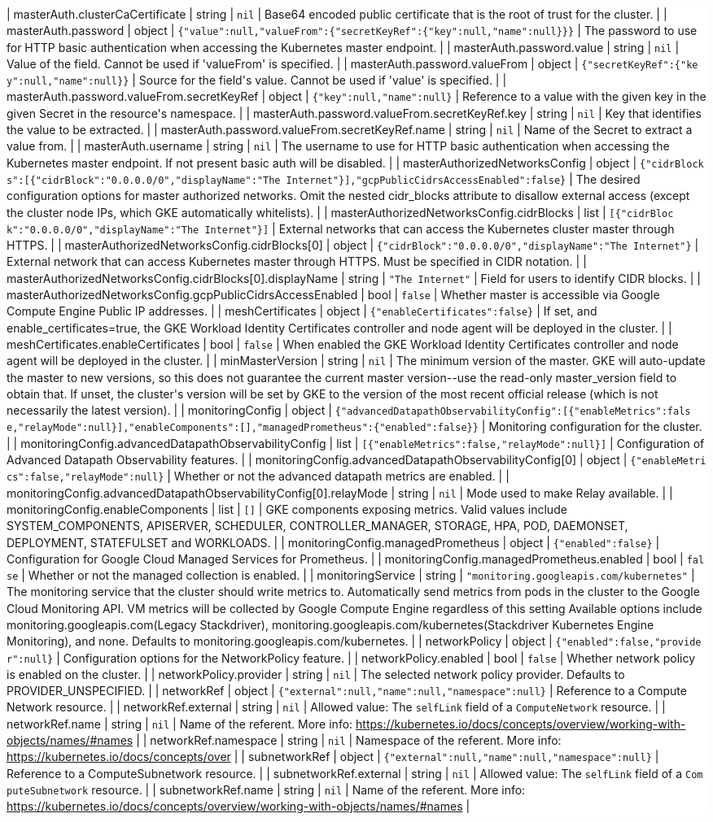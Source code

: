 | masterAuth.clusterCaCertificate | string | `nil` | Base64 encoded public certificate that is the root of trust for the cluster. |
| masterAuth.password | object | `{"value":null,"valueFrom":{"secretKeyRef":{"key":null,"name":null}}}` | The password to use for HTTP basic authentication when accessing the Kubernetes master endpoint. |
| masterAuth.password.value | string | `nil` | Value of the field. Cannot be used if 'valueFrom' is specified. |
| masterAuth.password.valueFrom | object | `{"secretKeyRef":{"key":null,"name":null}}` | Source for the field's value. Cannot be used if 'value' is specified. |
| masterAuth.password.valueFrom.secretKeyRef | object | `{"key":null,"name":null}` | Reference to a value with the given key in the given Secret in the resource's namespace. |
| masterAuth.password.valueFrom.secretKeyRef.key | string | `nil` | Key that identifies the value to be extracted. |
| masterAuth.password.valueFrom.secretKeyRef.name | string | `nil` | Name of the Secret to extract a value from. |
| masterAuth.username | string | `nil` | The username to use for HTTP basic authentication when accessing the Kubernetes master endpoint. If not present basic auth will be disabled. |
| masterAuthorizedNetworksConfig | object | `{"cidrBlocks":[{"cidrBlock":"0.0.0.0/0","displayName":"The Internet"}],"gcpPublicCidrsAccessEnabled":false}` | The desired configuration options for master authorized networks. Omit the nested cidr_blocks attribute to disallow external access (except the cluster node IPs, which GKE automatically whitelists). |
| masterAuthorizedNetworksConfig.cidrBlocks | list | `[{"cidrBlock":"0.0.0.0/0","displayName":"The Internet"}]` | External networks that can access the Kubernetes cluster master through HTTPS. |
| masterAuthorizedNetworksConfig.cidrBlocks[0] | object | `{"cidrBlock":"0.0.0.0/0","displayName":"The Internet"}` | External network that can access Kubernetes master through HTTPS. Must be specified in CIDR notation. |
| masterAuthorizedNetworksConfig.cidrBlocks[0].displayName | string | `"The Internet"` | Field for users to identify CIDR blocks. |
| masterAuthorizedNetworksConfig.gcpPublicCidrsAccessEnabled | bool | `false` | Whether master is accessible via Google Compute Engine Public IP addresses. |
| meshCertificates | object | `{"enableCertificates":false}` | If set, and enable_certificates=true, the GKE Workload Identity Certificates controller and node agent will be deployed in the cluster. |
| meshCertificates.enableCertificates | bool | `false` | When enabled the GKE Workload Identity Certificates controller and node agent will be deployed in the cluster. |
| minMasterVersion | string | `nil` | The minimum version of the master. GKE will auto-update the master to new versions, so this does not guarantee the current master version--use the read-only master_version field to obtain that. If unset, the cluster's version will be set by GKE to the version of the most recent official release (which is not necessarily the latest version). |
| monitoringConfig | object | `{"advancedDatapathObservabilityConfig":[{"enableMetrics":false,"relayMode":null}],"enableComponents":[],"managedPrometheus":{"enabled":false}}` | Monitoring configuration for the cluster. |
| monitoringConfig.advancedDatapathObservabilityConfig | list | `[{"enableMetrics":false,"relayMode":null}]` | Configuration of Advanced Datapath Observability features. |
| monitoringConfig.advancedDatapathObservabilityConfig[0] | object | `{"enableMetrics":false,"relayMode":null}` | Whether or not the advanced datapath metrics are enabled. |
| monitoringConfig.advancedDatapathObservabilityConfig[0].relayMode | string | `nil` | Mode used to make Relay available. |
| monitoringConfig.enableComponents | list | `[]` | GKE components exposing metrics. Valid values include SYSTEM_COMPONENTS, APISERVER, SCHEDULER, CONTROLLER_MANAGER, STORAGE, HPA, POD, DAEMONSET, DEPLOYMENT, STATEFULSET and WORKLOADS. |
| monitoringConfig.managedPrometheus | object | `{"enabled":false}` | Configuration for Google Cloud Managed Services for Prometheus. |
| monitoringConfig.managedPrometheus.enabled | bool | `false` | Whether or not the managed collection is enabled. |
| monitoringService | string | `"monitoring.googleapis.com/kubernetes"` | The monitoring service that the cluster should write metrics to. Automatically send metrics from pods in the cluster to the Google Cloud Monitoring API. VM metrics will be collected by Google Compute Engine regardless of this setting Available options include monitoring.googleapis.com(Legacy Stackdriver), monitoring.googleapis.com/kubernetes(Stackdriver Kubernetes Engine Monitoring), and none. Defaults to monitoring.googleapis.com/kubernetes. |
| networkPolicy | object | `{"enabled":false,"provider":null}` | Configuration options for the NetworkPolicy feature. |
| networkPolicy.enabled | bool | `false` | Whether network policy is enabled on the cluster. |
| networkPolicy.provider | string | `nil` | The selected network policy provider. Defaults to PROVIDER_UNSPECIFIED. |
| networkRef | object | `{"external":null,"name":null,"namespace":null}` | Reference to a Compute Network resource. |
| networkRef.external | string | `nil` | Allowed value: The `selfLink` field of a `ComputeNetwork` resource. |
| networkRef.name | string | `nil` | Name of the referent. More info: https://kubernetes.io/docs/concepts/overview/working-with-objects/names/#names |
| networkRef.namespace | string | `nil` | Namespace of the referent. More info: https://kubernetes.io/docs/concepts/over |
| subnetworkRef | object | `{"external":null,"name":null,"namespace":null}` | Reference to a ComputeSubnetwork resource. |
| subnetworkRef.external | string | `nil` | Allowed value: The `selfLink` field of a `ComputeSubnetwork` resource. |
| subnetworkRef.name | string | `nil` | Name of the referent. More info: https://kubernetes.io/docs/concepts/overview/working-with-objects/names/#names |